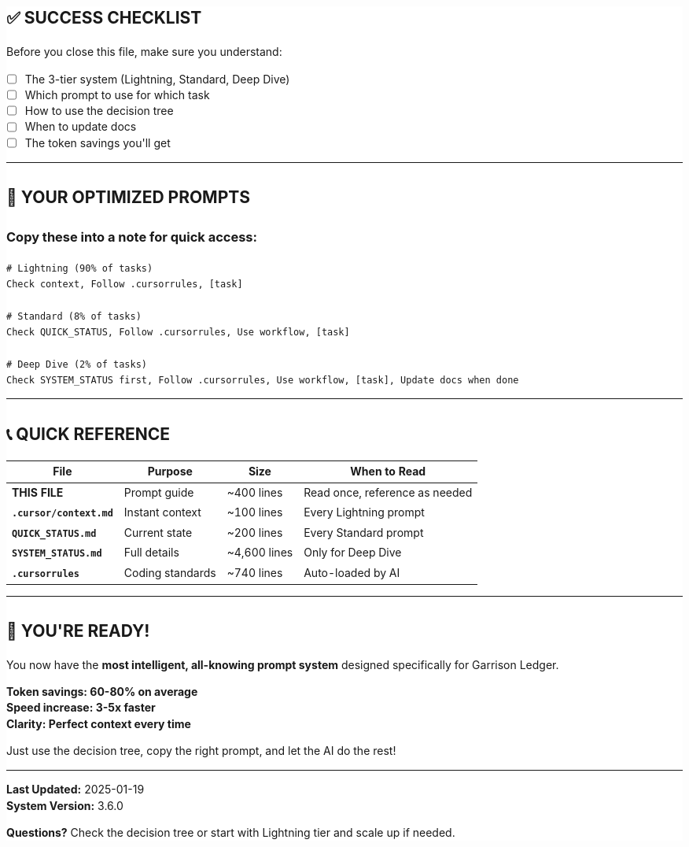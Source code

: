 ## ✅ **SUCCESS CHECKLIST**

Before you close this file, make sure you understand:

- [ ] The 3-tier system (Lightning, Standard, Deep Dive)
- [ ] Which prompt to use for which task
- [ ] How to use the decision tree
- [ ] When to update docs
- [ ] The token savings you'll get

---

## 🎯 **YOUR OPTIMIZED PROMPTS**

### **Copy these into a note for quick access:**

```
# Lightning (90% of tasks)
Check context, Follow .cursorrules, [task]

# Standard (8% of tasks)
Check QUICK_STATUS, Follow .cursorrules, Use workflow, [task]

# Deep Dive (2% of tasks)
Check SYSTEM_STATUS first, Follow .cursorrules, Use workflow, [task], Update docs when done
```

---

## 📞 **QUICK REFERENCE**

| File | Purpose | Size | When to Read |
|------|---------|------|--------------|
| **THIS FILE** | Prompt guide | ~400 lines | Read once, reference as needed |
| **`.cursor/context.md`** | Instant context | ~100 lines | Every Lightning prompt |
| **`QUICK_STATUS.md`** | Current state | ~200 lines | Every Standard prompt |
| **`SYSTEM_STATUS.md`** | Full details | ~4,600 lines | Only for Deep Dive |
| **`.cursorrules`** | Coding standards | ~740 lines | Auto-loaded by AI |

---

## 🎉 **YOU'RE READY!**

You now have the **most intelligent, all-knowing prompt system** designed specifically for Garrison Ledger.

**Token savings: 60-80% on average**  
**Speed increase: 3-5x faster**  
**Clarity: Perfect context every time**

Just use the decision tree, copy the right prompt, and let the AI do the rest!

---

**Last Updated:** 2025-01-19  
**System Version:** 3.6.0  

**Questions?** Check the decision tree or start with Lightning tier and scale up if needed.